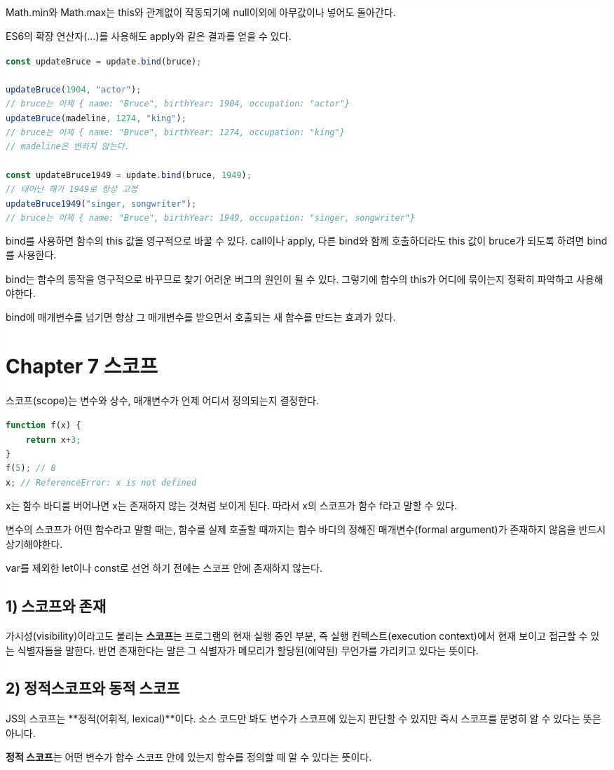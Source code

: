 Math.min와 Math.max는 this와 관계없이 작동되기에 null이외에 아무값이나 넣어도 돌아간다.

ES6의 확장 연산자(...)를 사용해도 apply와 같은 결과를 얻을 수 있다.

```javascript
const updateBruce = update.bind(bruce);

updateBruce(1904, "actor");
// bruce는 이제 { name: "Bruce", birthYear: 1904, occupation: "actor"}
updateBruce(madeline, 1274, "king"); 
// bruce는 이제 { name: "Bruce", birthYear: 1274, occupation: "king"}
// madeline은 변하지 않는다.

const updateBruce1949 = update.bind(bruce, 1949);
// 태어난 해가 1949로 항상 고정
updateBruce1949("singer, songwriter");
// bruce는 이제 { name: "Bruce", birthYear: 1949, occupation: "singer, songwriter"}
```

bind를 사용하면 함수의 this 값을 영구적으로 바꿀 수 있다. call이나 apply, 다른 bind와 함께 호출하더라도 this 값이 bruce가 되도록 하려면 bind를 사용한다.

bind는 함수의 동작을 영구적으로 바꾸므로 찾기 어려운 버그의 원인이 될 수 있다. 그렇기에 함수의 this가 어디에 묶이는지 정확히 파악하고 사용해야한다.

bind에 매개변수를 넘기면 항상 그 매개변수를 받으면서 호출되는 새 함수를 만드는 효과가 있다.



# Chapter 7 스코프

스코프(scope)는 변수와 상수, 매개변수가 언제 어디서 정의되는지 결정한다. 

```javascript
function f(x) {
    return x+3;
}
f(5); // 8
x; // ReferenceError: x is not defined
```

x는 함수 바디를 버어나면 x는 존재하지 않는 것처럼 보이게 된다. 따라서 x의 스코프가 함수 f라고 말할 수 있다.

변수의 스코프가 어떤 함수라고 말할 때는, 함수를 실제 호출할 때까지는 함수 바디의 정해진 매개변수(formal argument)가 존재하지 않음을 반드시 상기해야한다.

var를 제외한 let이나 const로 선언 하기 전에는 스코프 안에 존재하지 않는다.

## 1) 스코프와 존재

가시성(visibility)이라고도 불리는 **스코프**는 프로그램의 현재 실행 중인 부분, 즉 실행 컨텍스트(execution context)에서 현재 보이고 접근할 수 있는 식별자들을 말한다. 반면 존재한다는 말은 그 식별자가 메모리가 할당된(예약된) 무언가를 가리키고 있다는 뜻이다.

## 2) 정적스코프와 동적 스코프

JS의 스코프는 **정적(어휘적, lexical)**이다. 소스 코드만 봐도 변수가 스코프에 있는지 판단할 수 있지만 즉시 스코프를 분명히 알 수 있다는 뜻은 아니다.

**정적 스코프**는 어떤 변수가 함수 스코프 안에 있는지 함수를 정의할 때 알 수 있다는 뜻이다.
